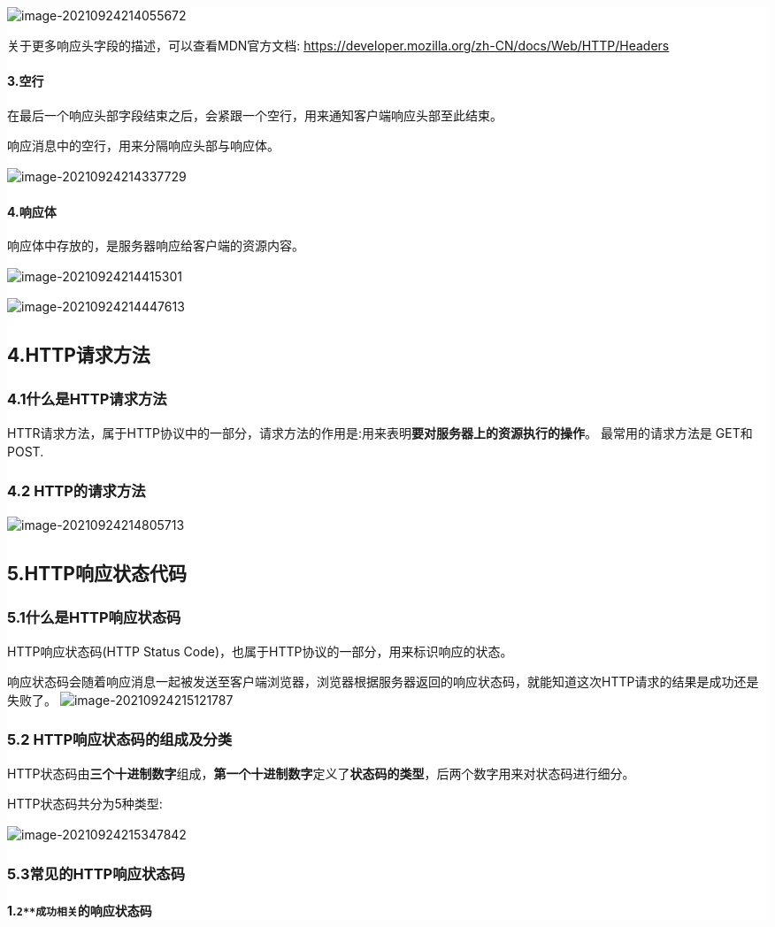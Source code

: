 ![image-20210924214055672](https://gitee.com/jingw1/cloud-image/raw/master/img/image-20210924214055672.png)

关于更多响应头字段的描述，可以查看MDN官方文档: https://developer.mozilla.org/zh-CN/docs/Web/HTTP/Headers

#### 3.空行

在最后一个响应头部字段结束之后，会紧跟一个空行，用来通知客户端响应头部至此结束。

响应消息中的空行，用来分隔响应头部与响应体。


![image-20210924214337729](https://gitee.com/jingw1/cloud-image/raw/master/img/image-20210924214337729.png)

#### 4.响应体

响应体中存放的，是服务器响应给客户端的资源内容。

![image-20210924214415301](https://gitee.com/jingw1/cloud-image/raw/master/img/image-20210924214415301.png)

![image-20210924214447613](https://gitee.com/jingw1/cloud-image/raw/master/img/image-20210924214447613.png)

## 4.HTTP请求方法

### 4.1什么是HTTP请求方法

HTTR请求方法，属于HTTP协议中的一部分，请求方法的作用是:用来表明**要对服务器上的资源执行的操作**。
最常用的请求方法是 GET和POST.

### 4.2 HTTP的请求方法

![image-20210924214805713](https://gitee.com/jingw1/cloud-image/raw/master/img/image-20210924214805713.png)

## 5.HTTP响应状态代码

### 5.1什么是HTTP响应状态码

HTTP响应状态码(HTTP Status Code)，也属于HTTP协议的一部分，用来标识响应的状态。

响应状态码会随着响应消息一起被发送至客户端浏览器，浏览器根据服务器返回的响应状态码，就能知道这次HTTP请求的结果是成功还是失败了。
![image-20210924215121787](https://gitee.com/jingw1/cloud-image/raw/master/img/image-20210924215121787.png)

### 5.2 HTTP响应状态码的组成及分类

HTTP状态码由**三个十进制数字**组成，**第一个十进制数字**定义了**状态码的类型**，后两个数字用来对状态码进行细分。

HTTP状态码共分为5种类型:

![image-20210924215347842](https://gitee.com/jingw1/cloud-image/raw/master/img/image-20210924215347842.png)

### 5.3常见的HTTP响应状态码

#### 1.`2**成功相关`的响应状态码
